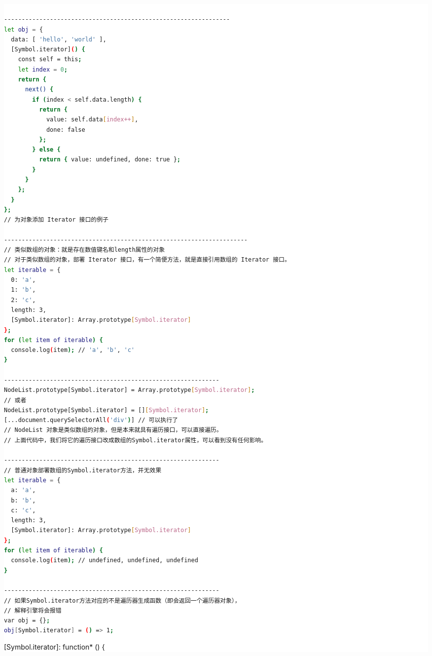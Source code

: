 ``` bash

----------------------------------------------------------------
let obj = {
  data: [ 'hello', 'world' ],
  [Symbol.iterator]() {
    const self = this;
    let index = 0;
    return {
      next() {
        if (index < self.data.length) {
          return {
            value: self.data[index++],
            done: false
          };
        } else {
          return { value: undefined, done: true };
        }
      }
    };
  }
};
// 为对象添加 Iterator 接口的例子

---------------------------------------------------------------------
// 类似数组的对象：就是存在数值键名和length属性的对象
// 对于类似数组的对象，部署 Iterator 接口，有一个简便方法，就是直接引用数组的 Iterator 接口。
let iterable = {
  0: 'a',
  1: 'b',
  2: 'c',
  length: 3,
  [Symbol.iterator]: Array.prototype[Symbol.iterator]
};
for (let item of iterable) {
  console.log(item); // 'a', 'b', 'c'
}

-------------------------------------------------------------
NodeList.prototype[Symbol.iterator] = Array.prototype[Symbol.iterator];
// 或者
NodeList.prototype[Symbol.iterator] = [][Symbol.iterator];
[...document.querySelectorAll('div')] // 可以执行了
// NodeList 对象是类似数组的对象，但是本来就具有遍历接口，可以直接遍历。
// 上面代码中，我们将它的遍历接口改成数组的Symbol.iterator属性，可以看到没有任何影响。

-------------------------------------------------------------
// 普通对象部署数组的Symbol.iterator方法，并无效果
let iterable = {
  a: 'a',
  b: 'b',
  c: 'c',
  length: 3,
  [Symbol.iterator]: Array.prototype[Symbol.iterator]
};
for (let item of iterable) {
  console.log(item); // undefined, undefined, undefined
}

-------------------------------------------------------------
// 如果Symbol.iterator方法对应的不是遍历器生成函数（即会返回一个遍历器对象），
// 解释引擎将会报错
var obj = {};
obj[Symbol.iterator] = () => 1;
```

  [Symbol.iterator]: function* () {